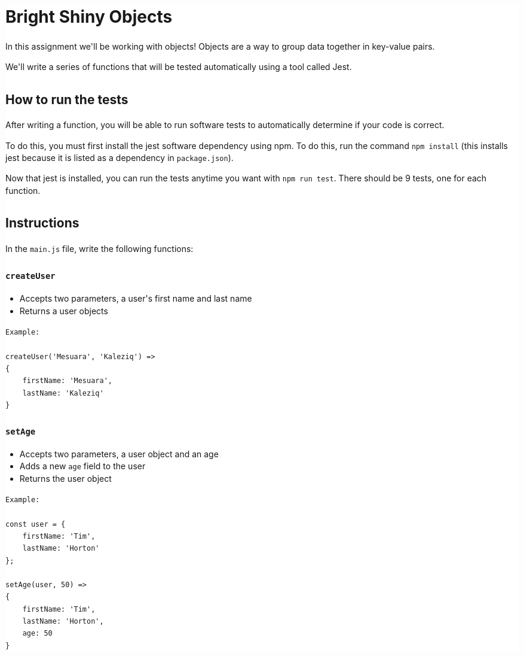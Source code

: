 # Bright Shiny Objects

In this assignment we'll be working with objects! Objects are a way to group data together in key-value pairs. 

We'll write a series of functions that will be tested automatically using a tool called Jest.

## How to run the tests

After writing a function, you will be able to run software tests to automatically determine
if your code is correct.

To do this, you must first install the jest software dependency using npm. To do this,
run the command `npm install` (this installs jest because it is listed as a dependency in `package.json`).

Now that jest is installed, you can run the tests anytime you want with `npm run test`. 
There should be 9 tests, one for each function. 

## Instructions

In the `main.js` file, write the following functions:

### `createUser`

* Accepts two parameters, a user's first name and last name
* Returns a user objects

```
Example:

createUser('Mesuara', 'Kaleziq') => 
{
    firstName: 'Mesuara',
    lastName: 'Kaleziq'
}

```

### `setAge`

* Accepts two parameters, a user object and an age
* Adds a new `age` field to the user
* Returns the user object

```
Example:

const user = { 
    firstName: 'Tim',
    lastName: 'Horton'
};

setAge(user, 50) => 
{
    firstName: 'Tim',
    lastName: 'Horton',
    age: 50
}
```
